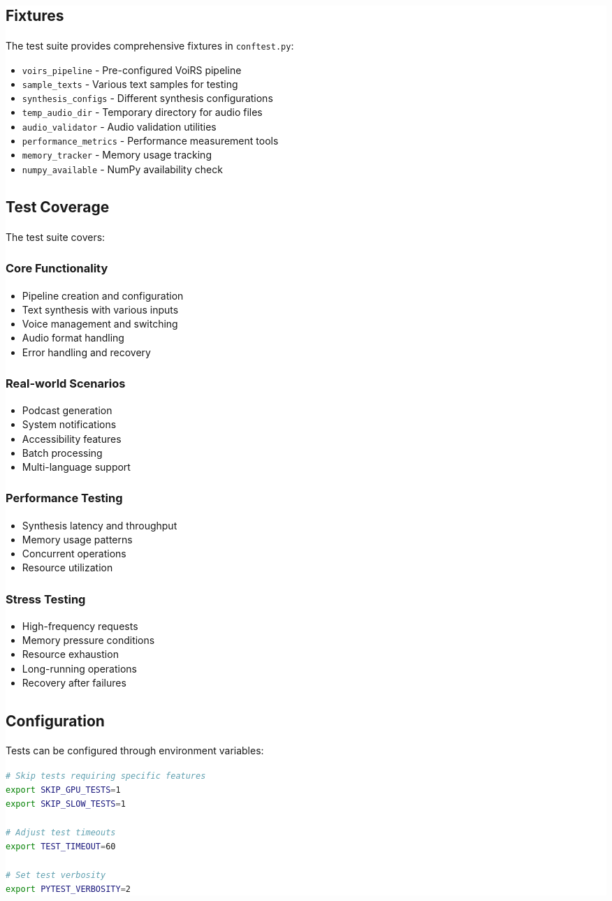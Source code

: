 ## Fixtures

The test suite provides comprehensive fixtures in `conftest.py`:

- `voirs_pipeline` - Pre-configured VoiRS pipeline
- `sample_texts` - Various text samples for testing
- `synthesis_configs` - Different synthesis configurations
- `temp_audio_dir` - Temporary directory for audio files
- `audio_validator` - Audio validation utilities
- `performance_metrics` - Performance measurement tools
- `memory_tracker` - Memory usage tracking
- `numpy_available` - NumPy availability check

## Test Coverage

The test suite covers:

### Core Functionality
- Pipeline creation and configuration
- Text synthesis with various inputs
- Voice management and switching
- Audio format handling
- Error handling and recovery

### Real-world Scenarios
- Podcast generation
- System notifications
- Accessibility features
- Batch processing
- Multi-language support

### Performance Testing
- Synthesis latency and throughput
- Memory usage patterns
- Concurrent operations
- Resource utilization

### Stress Testing
- High-frequency requests
- Memory pressure conditions
- Resource exhaustion
- Long-running operations
- Recovery after failures

## Configuration

Tests can be configured through environment variables:

```bash
# Skip tests requiring specific features
export SKIP_GPU_TESTS=1
export SKIP_SLOW_TESTS=1

# Adjust test timeouts
export TEST_TIMEOUT=60

# Set test verbosity
export PYTEST_VERBOSITY=2
```

